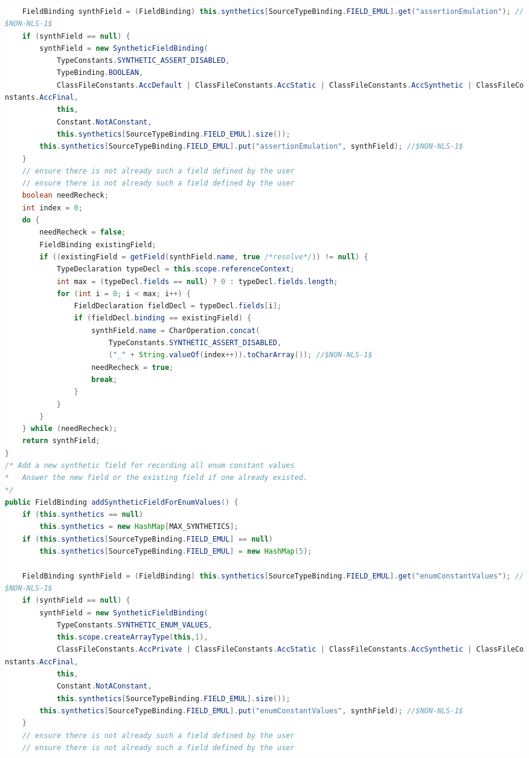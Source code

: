 ```java
	FieldBinding synthField = (FieldBinding) this.synthetics[SourceTypeBinding.FIELD_EMUL].get("assertionEmulation"); //$NON-NLS-1$
	if (synthField == null) {
		synthField = new SyntheticFieldBinding(
			TypeConstants.SYNTHETIC_ASSERT_DISABLED,
			TypeBinding.BOOLEAN,
			ClassFileConstants.AccDefault | ClassFileConstants.AccStatic | ClassFileConstants.AccSynthetic | ClassFileConstants.AccFinal,
			this,
			Constant.NotAConstant,
			this.synthetics[SourceTypeBinding.FIELD_EMUL].size());
		this.synthetics[SourceTypeBinding.FIELD_EMUL].put("assertionEmulation", synthField); //$NON-NLS-1$
	}
	// ensure there is not already such a field defined by the user
	// ensure there is not already such a field defined by the user
	boolean needRecheck;
	int index = 0;
	do {
		needRecheck = false;
		FieldBinding existingField;
		if ((existingField = getField(synthField.name, true /*resolve*/)) != null) {
			TypeDeclaration typeDecl = this.scope.referenceContext;
			int max = (typeDecl.fields == null) ? 0 : typeDecl.fields.length;
			for (int i = 0; i < max; i++) {
				FieldDeclaration fieldDecl = typeDecl.fields[i];
				if (fieldDecl.binding == existingField) {
					synthField.name = CharOperation.concat(
						TypeConstants.SYNTHETIC_ASSERT_DISABLED,
						("_" + String.valueOf(index++)).toCharArray()); //$NON-NLS-1$
					needRecheck = true;
					break;
				}
			}
		}
	} while (needRecheck);
	return synthField;
}
/* Add a new synthetic field for recording all enum constant values
*	Answer the new field or the existing field if one already existed.
*/
public FieldBinding addSyntheticFieldForEnumValues() {
	if (this.synthetics == null)
		this.synthetics = new HashMap[MAX_SYNTHETICS];
	if (this.synthetics[SourceTypeBinding.FIELD_EMUL] == null)
		this.synthetics[SourceTypeBinding.FIELD_EMUL] = new HashMap(5);

	FieldBinding synthField = (FieldBinding) this.synthetics[SourceTypeBinding.FIELD_EMUL].get("enumConstantValues"); //$NON-NLS-1$
	if (synthField == null) {
		synthField = new SyntheticFieldBinding(
			TypeConstants.SYNTHETIC_ENUM_VALUES,
			this.scope.createArrayType(this,1),
			ClassFileConstants.AccPrivate | ClassFileConstants.AccStatic | ClassFileConstants.AccSynthetic | ClassFileConstants.AccFinal,
			this,
			Constant.NotAConstant,
			this.synthetics[SourceTypeBinding.FIELD_EMUL].size());
		this.synthetics[SourceTypeBinding.FIELD_EMUL].put("enumConstantValues", synthField); //$NON-NLS-1$
	}
	// ensure there is not already such a field defined by the user
	// ensure there is not already such a field defined by the user
```